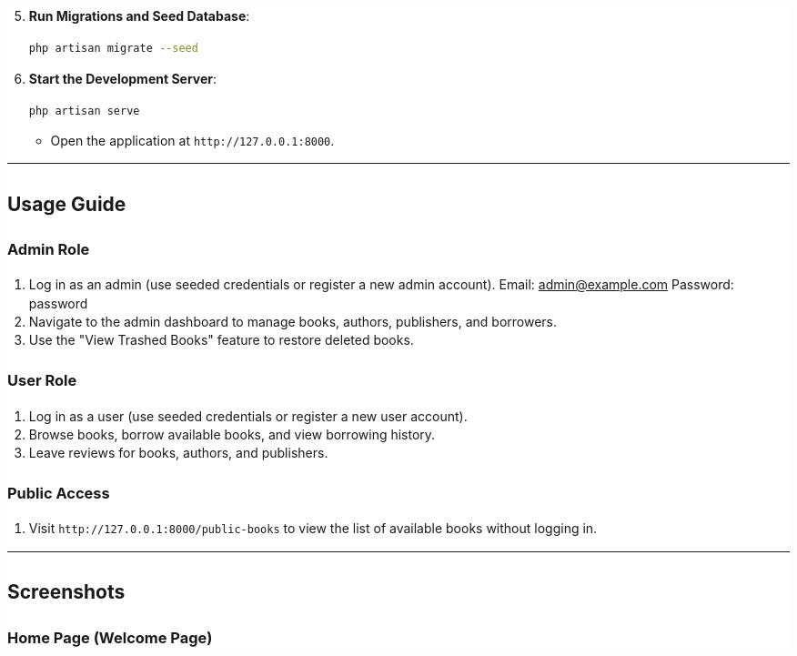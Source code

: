 5. **Run Migrations and Seed Database**:
   ```bash
   php artisan migrate --seed
   ```

6. **Start the Development Server**:
   ```bash
   php artisan serve
   ```
   - Open the application at `http://127.0.0.1:8000`.

---

## Usage Guide

### Admin Role

1. Log in as an admin (use seeded credentials or register a new admin account).
    Email: admin@example.com
    Password: password
2. Navigate to the admin dashboard to manage books, authors, publishers, and borrowers.
3. Use the "View Trashed Books" feature to restore deleted books.

### User Role

1. Log in as a user (use seeded credentials or register a new user account).
2. Browse books, borrow available books, and view borrowing history.
3. Leave reviews for books, authors, and publishers.

### Public Access

1. Visit `http://127.0.0.1:8000/public-books` to view the list of available books without logging in.

---

## Screenshots

### Home Page (Welcome Page)